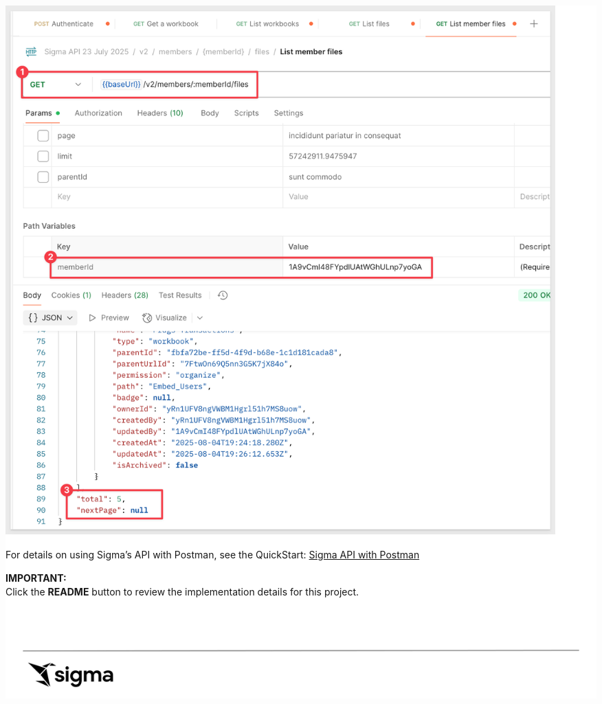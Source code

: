 <img src="assets/api_cwbl_04.png" width="800"/>

For details on using Sigma’s API with Postman, see the QuickStart: [Sigma API with Postman](https://quickstarts.sigmacomputing.com/guide/sigma_api_with_postman/index.html?index=..%2F..index#0)

<aside class="positive">
<strong>IMPORTANT:</strong><br> Click the <strong>README</strong> button to review the implementation details for this project.
</aside>

![Footer](assets/sigma_footer.png)
